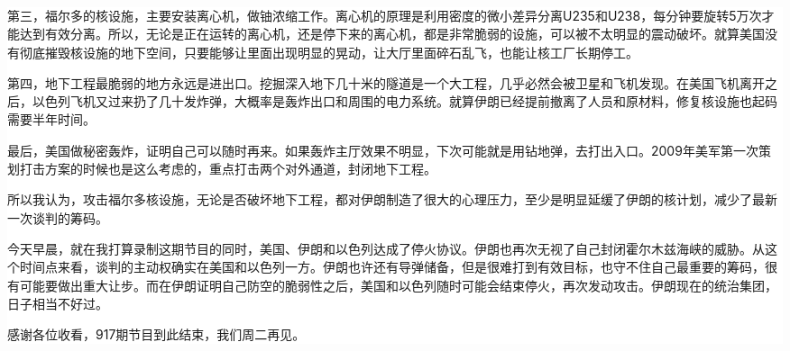 第三，福尔多的核设施，主要安装离心机，做铀浓缩工作。离心机的原理是利用密度的微小差异分离U235和U238，每分钟要旋转5万次才能达到有效分离。所以，无论是正在运转的离心机，还是停下来的离心机，都是非常脆弱的设施，可以被不太明显的震动破坏。就算美国没有彻底摧毁核设施的地下空间，只要能够让里面出现明显的晃动，让大厅里面碎石乱飞，也能让核工厂长期停工。

第四，地下工程最脆弱的地方永远是进出口。挖掘深入地下几十米的隧道是一个大工程，几乎必然会被卫星和飞机发现。在美国飞机离开之后，以色列飞机又过来扔了几十发炸弹，大概率是轰炸出口和周围的电力系统。就算伊朗已经提前撤离了人员和原材料，修复核设施也起码需要半年时间。

最后，美国做秘密轰炸，证明自己可以随时再来。如果轰炸主厅效果不明显，下次可能就是用钻地弹，去打出入口。2009年美军第一次策划打击方案的时候也是这么考虑的，重点打击两个对外通道，封闭地下工程。

所以我认为，攻击福尔多核设施，无论是否破坏地下工程，都对伊朗制造了很大的心理压力，至少是明显延缓了伊朗的核计划，减少了最新一次谈判的筹码。

今天早晨，就在我打算录制这期节目的同时，美国、伊朗和以色列达成了停火协议。伊朗也再次无视了自己封闭霍尔木兹海峡的威胁。从这个时间点来看，谈判的主动权确实在美国和以色列一方。伊朗也许还有导弹储备，但是很难打到有效目标，也守不住自己最重要的筹码，很有可能要做出重大让步。而在伊朗证明自己防空的脆弱性之后，美国和以色列随时可能会结束停火，再次发动攻击。伊朗现在的统治集团，日子相当不好过。

感谢各位收看，917期节目到此结束，我们周二再见。

